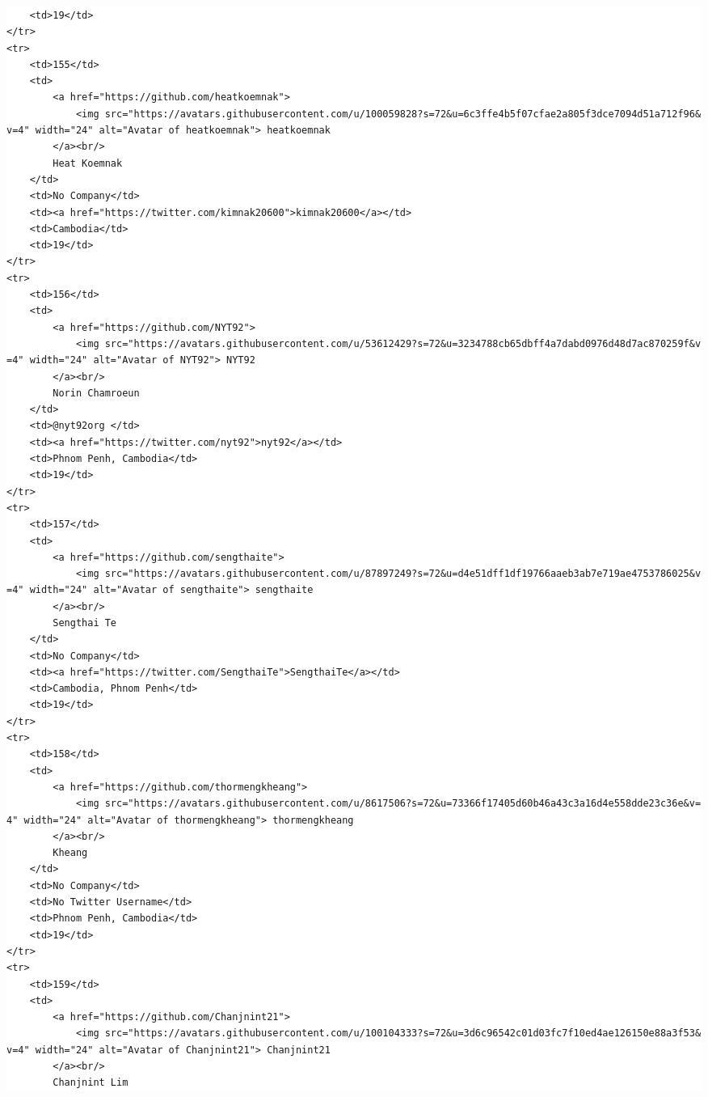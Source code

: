 		<td>19</td>
	</tr>
	<tr>
		<td>155</td>
		<td>
			<a href="https://github.com/heatkoemnak">
				<img src="https://avatars.githubusercontent.com/u/100059828?s=72&u=6c3ffe4b5f07cfae2a805f3dce7094d51a712f96&v=4" width="24" alt="Avatar of heatkoemnak"> heatkoemnak
			</a><br/>
			Heat Koemnak
		</td>
		<td>No Company</td>
		<td><a href="https://twitter.com/kimnak20600">kimnak20600</a></td>
		<td>Cambodia</td>
		<td>19</td>
	</tr>
	<tr>
		<td>156</td>
		<td>
			<a href="https://github.com/NYT92">
				<img src="https://avatars.githubusercontent.com/u/53612429?s=72&u=3234788cb65dbff4a7dabd0976d48d7ac870259f&v=4" width="24" alt="Avatar of NYT92"> NYT92
			</a><br/>
			Norin Chamroeun
		</td>
		<td>@nyt92org </td>
		<td><a href="https://twitter.com/nyt92">nyt92</a></td>
		<td>Phnom Penh, Cambodia</td>
		<td>19</td>
	</tr>
	<tr>
		<td>157</td>
		<td>
			<a href="https://github.com/sengthaite">
				<img src="https://avatars.githubusercontent.com/u/87897249?s=72&u=d4e51dff1df19766aaeb3ab7e719ae4753786025&v=4" width="24" alt="Avatar of sengthaite"> sengthaite
			</a><br/>
			Sengthai Te
		</td>
		<td>No Company</td>
		<td><a href="https://twitter.com/SengthaiTe">SengthaiTe</a></td>
		<td>Cambodia, Phnom Penh</td>
		<td>19</td>
	</tr>
	<tr>
		<td>158</td>
		<td>
			<a href="https://github.com/thormengkheang">
				<img src="https://avatars.githubusercontent.com/u/8617506?s=72&u=73366f17405d60b46a43c3a16d4e558dde23c36e&v=4" width="24" alt="Avatar of thormengkheang"> thormengkheang
			</a><br/>
			Kheang
		</td>
		<td>No Company</td>
		<td>No Twitter Username</td>
		<td>Phnom Penh, Cambodia</td>
		<td>19</td>
	</tr>
	<tr>
		<td>159</td>
		<td>
			<a href="https://github.com/Chanjnint21">
				<img src="https://avatars.githubusercontent.com/u/100104333?s=72&u=3d6c96542c01d03fc7f10ed4ae126150e88a3f53&v=4" width="24" alt="Avatar of Chanjnint21"> Chanjnint21
			</a><br/>
			Chanjnint Lim